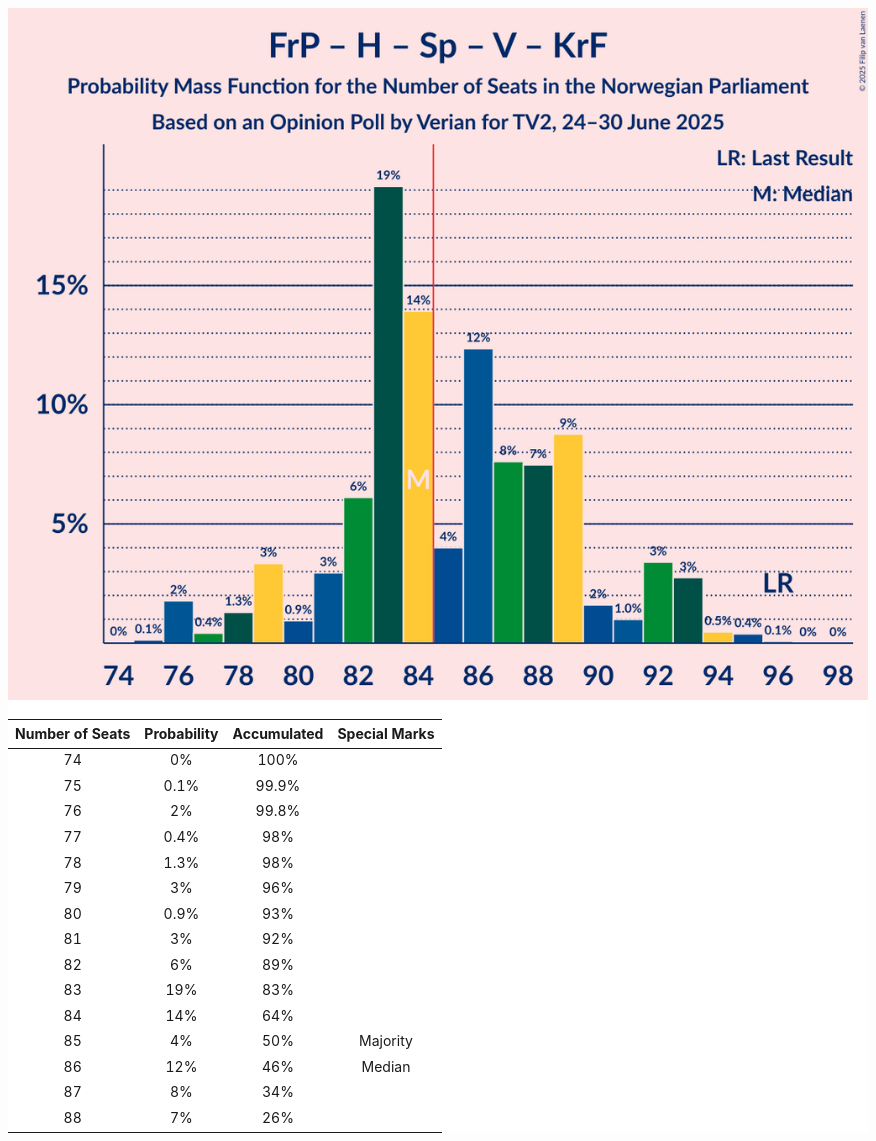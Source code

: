 ![Graph with seats probability mass function not yet produced](2025-06-30-Verian-coalitions-seats-pmf-frp–h–sp–v–krf.png "Seats Probability Mass Function")

| Number of Seats | Probability | Accumulated | Special Marks |
|:---------------:|:-----------:|:-----------:|:-------------:|
| 74 | 0% | 100% |  |
| 75 | 0.1% | 99.9% |  |
| 76 | 2% | 99.8% |  |
| 77 | 0.4% | 98% |  |
| 78 | 1.3% | 98% |  |
| 79 | 3% | 96% |  |
| 80 | 0.9% | 93% |  |
| 81 | 3% | 92% |  |
| 82 | 6% | 89% |  |
| 83 | 19% | 83% |  |
| 84 | 14% | 64% |  |
| 85 | 4% | 50% | Majority |
| 86 | 12% | 46% | Median |
| 87 | 8% | 34% |  |
| 88 | 7% | 26% |  |